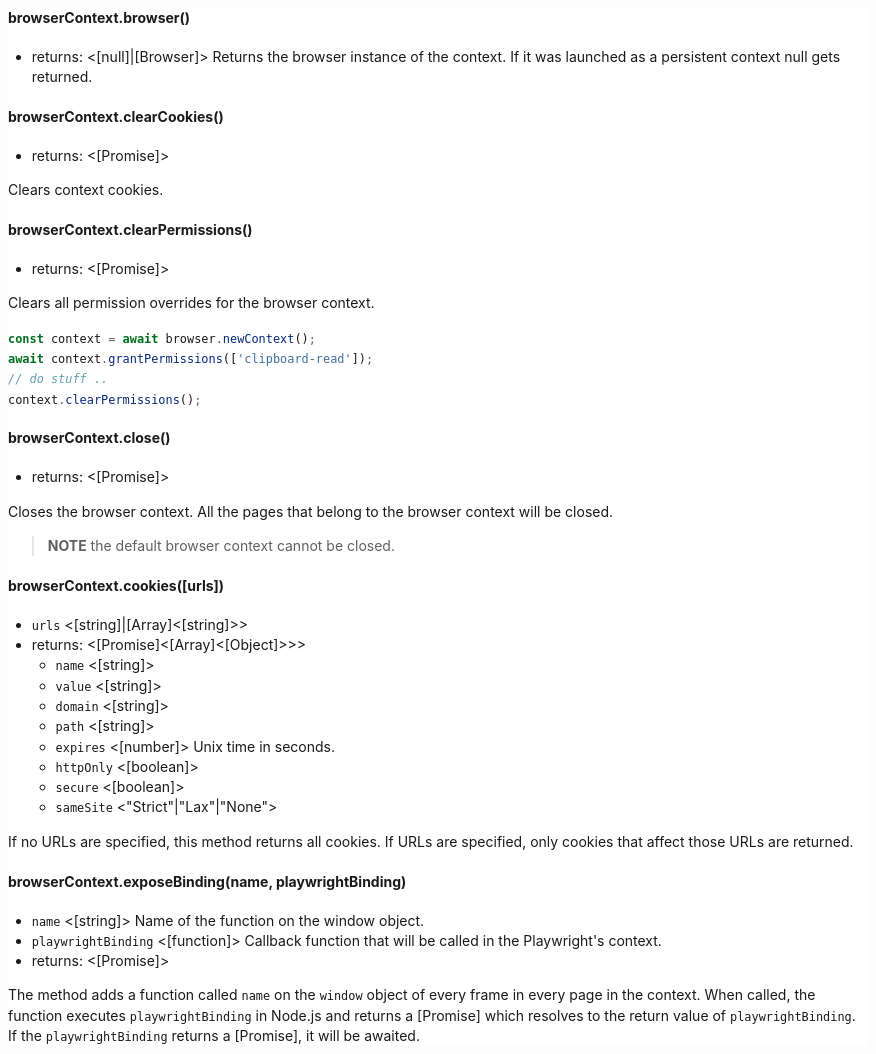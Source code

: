 #### browserContext.browser()
- returns: <[null]|[Browser]> Returns the browser instance of the context. If it was launched as a persistent context null gets returned.

#### browserContext.clearCookies()
- returns: <[Promise]>

Clears context cookies.

#### browserContext.clearPermissions()
- returns: <[Promise]>

Clears all permission overrides for the browser context.

```js
const context = await browser.newContext();
await context.grantPermissions(['clipboard-read']);
// do stuff ..
context.clearPermissions();
```

#### browserContext.close()
- returns: <[Promise]>

Closes the browser context. All the pages that belong to the browser context
will be closed.

> **NOTE** the default browser context cannot be closed.

#### browserContext.cookies([urls])
- `urls` <[string]|[Array]<[string]>>
- returns: <[Promise]<[Array]<[Object]>>>
  - `name` <[string]>
  - `value` <[string]>
  - `domain` <[string]>
  - `path` <[string]>
  - `expires` <[number]> Unix time in seconds.
  - `httpOnly` <[boolean]>
  - `secure` <[boolean]>
  - `sameSite` <"Strict"|"Lax"|"None">

If no URLs are specified, this method returns all cookies.
If URLs are specified, only cookies that affect those URLs are returned.

#### browserContext.exposeBinding(name, playwrightBinding)
- `name` <[string]> Name of the function on the window object.
- `playwrightBinding` <[function]> Callback function that will be called in the Playwright's context.
- returns: <[Promise]>

The method adds a function called `name` on the `window` object of every frame in every page in the context.
When called, the function executes `playwrightBinding` in Node.js and returns a [Promise] which resolves to the return value of `playwrightBinding`.
If the `playwrightBinding` returns a [Promise], it will be awaited.
